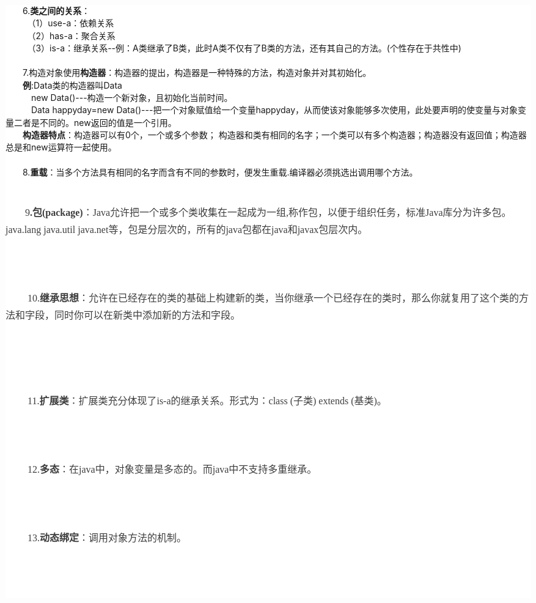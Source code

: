 　　6.<span style="font-weight:700; margin:0px; padding:0px; max-width:100%; word-wrap:break-word!important">类之间的关系</span>：<br style="margin:0px; padding:0px; max-width:100%; font-weight:inherit; font-style:inherit; word-wrap:break-word!important">
&nbsp; &nbsp; &nbsp; &nbsp; &nbsp;（1）use-a：依赖关系&nbsp;<br style="margin:0px; padding:0px; max-width:100%; font-weight:inherit; font-style:inherit; word-wrap:break-word!important">
&nbsp; &nbsp; &nbsp; &nbsp; &nbsp;（2）has-a：聚合关系&nbsp;<br style="margin:0px; padding:0px; max-width:100%; font-weight:inherit; font-style:inherit; word-wrap:break-word!important">
&nbsp; &nbsp; &nbsp; &nbsp; &nbsp;（3）is-a：继承关系--例：A类继承了B类，此时A类不仅有了B类的方法，还有其自己的方法。(个性存在于共性中)&nbsp;<br style="margin:0px; padding:0px; max-width:100%; font-weight:inherit; font-style:inherit; word-wrap:break-word!important">
<br style="margin:0px; padding:0px; max-width:100%; font-weight:inherit; font-style:inherit; word-wrap:break-word!important">
　　7.构造对象使用<span style="font-weight:700; margin:0px; padding:0px; max-width:100%; word-wrap:break-word!important">构造器</span>：构造器的提出，构造器是一种特殊的方法，构造对象并对其初始化。&nbsp;<br style="margin:0px; padding:0px; max-width:100%; font-weight:inherit; font-style:inherit; word-wrap:break-word!important">
　　<span style="font-weight:700; margin:0px; padding:0px; max-width:100%; word-wrap:break-word!important">例</span>:Data类的构造器叫Data&nbsp;<br style="margin:0px; padding:0px; max-width:100%; font-weight:inherit; font-style:inherit; word-wrap:break-word!important">
　　　new Data()---构造一个新对象，且初始化当前时间。<br style="margin:0px; padding:0px; max-width:100%; font-weight:inherit; font-style:inherit; word-wrap:break-word!important">
　　　Data happyday=new Data()---把一个对象赋&#20540;给一个变量happyday，从而使该对象能够多次使用，此处要声明的使变量与对象变量二者是不同的。new返回的&#20540;是一个引用。&nbsp;<br style="margin:0px; padding:0px; max-width:100%; font-weight:inherit; font-style:inherit; word-wrap:break-word!important">
　　<span style="font-weight:700; margin:0px; padding:0px; max-width:100%; word-wrap:break-word!important">构造器特点</span>：构造器可以有0个，一个或多个参数；&nbsp;构造器和类有相同的名字；一个类可以有多个构造器；构造器没有返回&#20540;；构造器总是和new运算符一起使用。&nbsp;<br style="margin:0px; padding:0px; max-width:100%; font-weight:inherit; font-style:inherit; word-wrap:break-word!important">
<br style="margin:0px; padding:0px; max-width:100%; font-weight:inherit; font-style:inherit; word-wrap:break-word!important">
　　8.<span style="font-weight:700; margin:0px; padding:0px; max-width:100%; word-wrap:break-word!important">重载</span>：当多个方法具有相同的名字而含有不同的参数时，便发生重载.编译器必须挑选出调用哪个方法。</p>
<p style="margin-top:0px; margin-bottom:0px; padding-top:0px; padding-bottom:0px; color:rgb(62,62,62); font-family:微软雅黑; font-size:16px; max-width:100%; clear:both; min-height:1em; white-space:pre-wrap; line-height:1.75em; word-wrap:break-word!important">
　　9<span style="font-weight:700; margin:0px; padding:0px; max-width:100%; word-wrap:break-word!important">.包(package)</span>：Java允许把一个或多个类收集在一起成为一组,称作包，以便于组织任务，标准Java库分为许多包。java.lang java.util java<span style="margin:0px; padding:0px; max-width:100%; word-wrap:break-word!important">.</span>net等，包是分层次的，所有的java包都在java和javax包层次内。&nbsp;<br style="margin:0px; padding:0px; max-width:100%; font-weight:inherit; font-style:inherit; word-wrap:break-word!important">
<br style="margin:0px; padding:0px; max-width:100%; font-weight:inherit; font-style:inherit; word-wrap:break-word!important">
　　 10.<span style="font-weight:700; margin:0px; padding:0px; max-width:100%; word-wrap:break-word!important">继承思想</span>：允许在已经存在的类的基础上构建新的类，当你继承一个已经存在的类时，那么你就复用了这个类的方法和字段，同时你可以在新类中添加新的方法和字段。</p>
<p style="margin-top:0px; margin-bottom:0px; padding-top:0px; padding-bottom:0px; color:rgb(62,62,62); font-family:微软雅黑; font-size:16px; max-width:100%; clear:both; min-height:1em; white-space:pre-wrap; line-height:1.75em; word-wrap:break-word!important">
<br style="margin:0px; padding:0px; max-width:100%; word-wrap:break-word!important">
</p>
<p style="margin-top:0px; margin-bottom:0px; padding-top:0px; padding-bottom:0px; color:rgb(62,62,62); font-family:微软雅黑; font-size:16px; max-width:100%; clear:both; min-height:1em; white-space:pre-wrap; line-height:1.75em; word-wrap:break-word!important">
　　 11.<span style="font-weight:700; margin:0px; padding:0px; max-width:100%; word-wrap:break-word!important">扩展类</span>：扩展类充分体现了is-a的继承关系。形式为：class (子类) extends (基类)。&nbsp;<br style="margin:0px; padding:0px; max-width:100%; font-weight:inherit; font-style:inherit; word-wrap:break-word!important">
<br style="margin:0px; padding:0px; max-width:100%; font-weight:inherit; font-style:inherit; word-wrap:break-word!important">
　　 12.<span style="font-weight:700; margin:0px; padding:0px; max-width:100%; word-wrap:break-word!important">多态</span>：在java中，对象变量是多态的。而java中不支持多重继承。&nbsp;<br style="margin:0px; padding:0px; max-width:100%; font-weight:inherit; font-style:inherit; word-wrap:break-word!important">
<br style="margin:0px; padding:0px; max-width:100%; font-weight:inherit; font-style:inherit; word-wrap:break-word!important">
　　 13.<span style="font-weight:700; margin:0px; padding:0px; max-width:100%; word-wrap:break-word!important">动态绑定</span>：调用对象方法的机制。&nbsp;<br style="margin:0px; padding:0px; max-width:100%; font-weight:inherit; font-style:inherit; word-wrap:break-word!important">